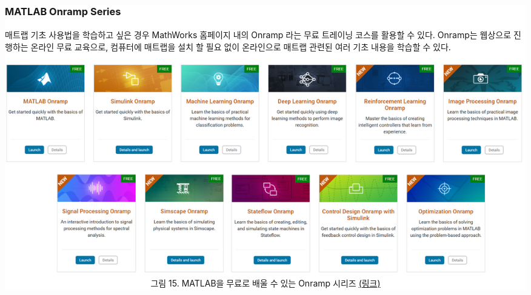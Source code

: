 ### MATLAB Onramp Series

매트랩 기초 사용법을 학습하고 싶은 경우 MathWorks 홈페이지 내의 Onramp 라는 무료 트레이닝 코스를 활용할 수 있다. Onramp는 웹상으로 진행하는 온라인 무료 교육으로, 컴퓨터에 매트랩을 설치 할 필요 없이 온라인으로 매트랩 관련된 여러 기초 내용을 학습할 수 있다.

<center>
<img width = "100%" src="../../images/path_planning/1. what_is_path_planning/pic19.png"/>
<br> 그림 15. MATLAB을 무료로 배울 수 있는 Onramp 시리즈
<a href = "https://matlabacademy.mathworks.com/kr/?page=1&sort=featured&s_tid=nav_learn_mlac">(링크)</a>
</center>
